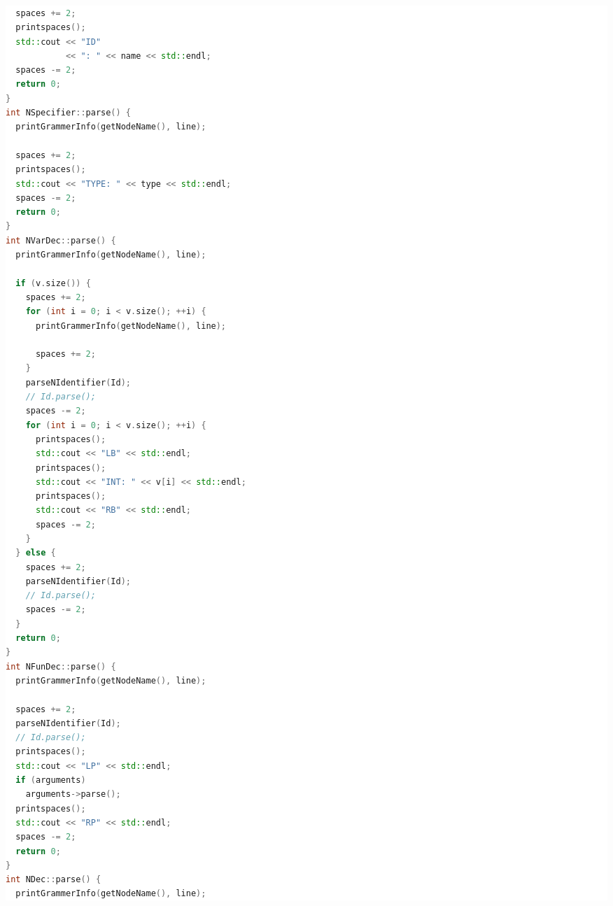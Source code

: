 ```c++
  spaces += 2;
  printspaces();
  std::cout << "ID"
            << ": " << name << std::endl;
  spaces -= 2;
  return 0;
}
int NSpecifier::parse() {
  printGrammerInfo(getNodeName(), line);

  spaces += 2;
  printspaces();
  std::cout << "TYPE: " << type << std::endl;
  spaces -= 2;
  return 0;
}
int NVarDec::parse() {
  printGrammerInfo(getNodeName(), line);

  if (v.size()) {
    spaces += 2;
    for (int i = 0; i < v.size(); ++i) {
      printGrammerInfo(getNodeName(), line);

      spaces += 2;
    }
    parseNIdentifier(Id);
    // Id.parse();
    spaces -= 2;
    for (int i = 0; i < v.size(); ++i) {
      printspaces();
      std::cout << "LB" << std::endl;
      printspaces();
      std::cout << "INT: " << v[i] << std::endl;
      printspaces();
      std::cout << "RB" << std::endl;
      spaces -= 2;
    }
  } else {
    spaces += 2;
    parseNIdentifier(Id);
    // Id.parse();
    spaces -= 2;
  }
  return 0;
}
int NFunDec::parse() {
  printGrammerInfo(getNodeName(), line);

  spaces += 2;
  parseNIdentifier(Id);
  // Id.parse();
  printspaces();
  std::cout << "LP" << std::endl;
  if (arguments)
    arguments->parse();
  printspaces();
  std::cout << "RP" << std::endl;
  spaces -= 2;
  return 0;
}
int NDec::parse() {
  printGrammerInfo(getNodeName(), line);
```